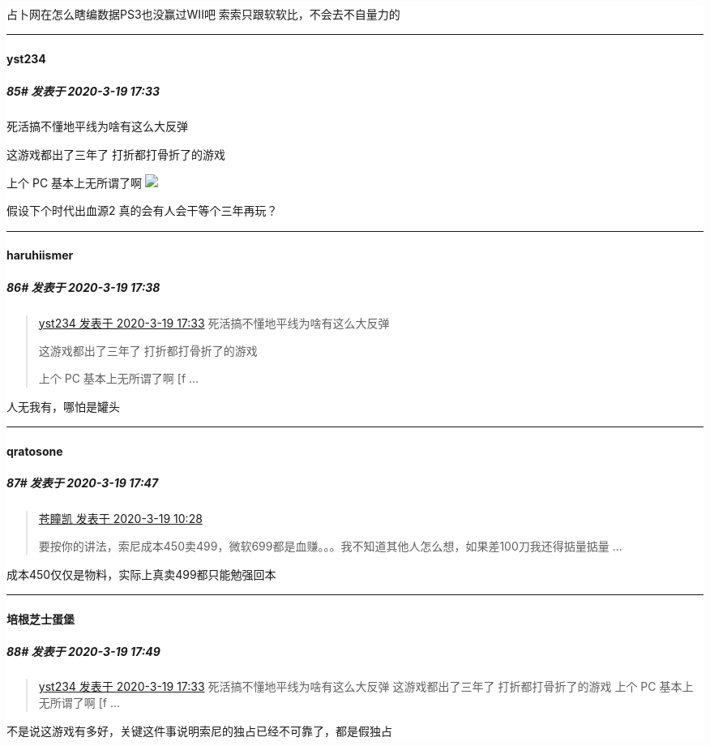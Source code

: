 占卜网在怎么瞎编数据PS3也没赢过WII吧</blockquote>
索索只跟软软比，不会去不自量力的


-----

####  yst234  
##### 85#       发表于 2020-3-19 17:33


死活搞不懂地平线为啥有这么大反弹

这游戏都出了三年了 打折都打骨折了的游戏

上个 PC 基本上无所谓了啊 <img src="https://static.saraba1st.com/image/smiley/face2017/020.png" referrerpolicy="no-referrer">

假设下个时代出血源2 真的会有人会干等个三年再玩？


-----

####  haruhiismer  
##### 86#       发表于 2020-3-19 17:38


<blockquote><a href="httphttps://bbs.saraba1st.com/2b/forum.php?mod=redirect&amp;goto=findpost&amp;pid=46801916&amp;ptid=1919683" target="_blank">yst234 发表于 2020-3-19 17:33</a>
死活搞不懂地平线为啥有这么大反弹

这游戏都出了三年了 打折都打骨折了的游戏

上个 PC 基本上无所谓了啊 [f ...</blockquote>
人无我有，哪怕是罐头


-----

####  qratosone  
##### 87#       发表于 2020-3-19 17:47


<blockquote><a href="httphttps://bbs.saraba1st.com/2b/forum.php?mod=redirect&amp;goto=findpost&amp;pid=46796058&amp;ptid=1919683" target="_blank">苍瞳凯 发表于 2020-3-19 10:28</a>

要按你的讲法，索尼成本450卖499，微软699都是血赚。。。我不知道其他人怎么想，如果差100刀我还得掂量掂量 ...</blockquote>
成本450仅仅是物料，实际上真卖499都只能勉强回本


-----

####  培根芝士蛋堡  
##### 88#       发表于 2020-3-19 17:49


<blockquote><a href="httphttps://bbs.saraba1st.com/2b/forum.php?mod=redirect&amp;goto=findpost&amp;pid=46801916&amp;ptid=1919683" target="_blank">yst234 发表于 2020-3-19 17:33</a>
 死活搞不懂地平线为啥有这么大反弹 这游戏都出了三年了 打折都打骨折了的游戏 上个 PC 基本上无所谓了啊 [f ...</blockquote>
不是说这游戏有多好，关键这件事说明索尼的独占已经不可靠了，都是假独占
